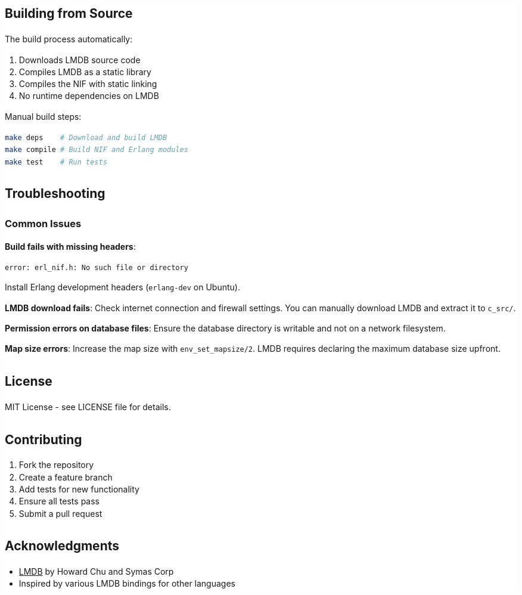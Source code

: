 ## Building from Source

The build process automatically:

1. Downloads LMDB source code
2. Compiles LMDB as a static library
3. Compiles the NIF with static linking
4. No runtime dependencies on LMDB

Manual build steps:
```bash
make deps    # Download and build LMDB
make compile # Build NIF and Erlang modules
make test    # Run tests
```

## Troubleshooting

### Common Issues

**Build fails with missing headers**:
```
error: erl_nif.h: No such file or directory
```
Install Erlang development headers (`erlang-dev` on Ubuntu).

**LMDB download fails**:
Check internet connection and firewall settings. You can manually download LMDB and extract it to `c_src/`.

**Permission errors on database files**:
Ensure the database directory is writable and not on a network filesystem.

**Map size errors**:
Increase the map size with `env_set_mapsize/2`. LMDB requires declaring the maximum database size upfront.

## License

MIT License - see LICENSE file for details.

## Contributing

1. Fork the repository
2. Create a feature branch
3. Add tests for new functionality
4. Ensure all tests pass
5. Submit a pull request

## Acknowledgments

- [LMDB](http://www.lmdb.tech/) by Howard Chu and Symas Corp
- Inspired by various LMDB bindings for other languages
